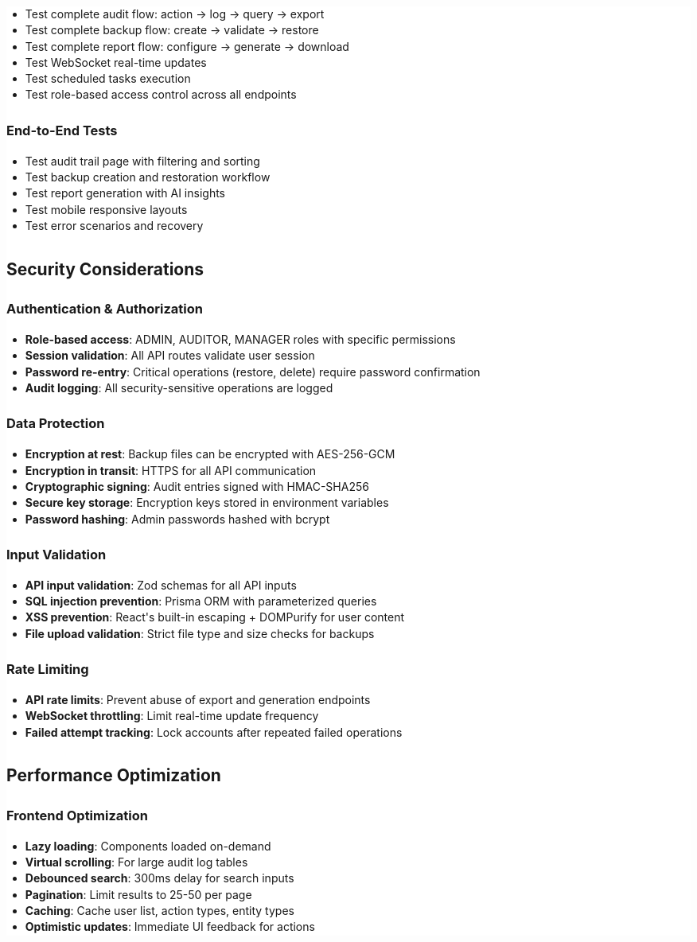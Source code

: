 - Test complete audit flow: action → log → query → export
- Test complete backup flow: create → validate → restore
- Test complete report flow: configure → generate → download
- Test WebSocket real-time updates
- Test scheduled tasks execution
- Test role-based access control across all endpoints

### End-to-End Tests

- Test audit trail page with filtering and sorting
- Test backup creation and restoration workflow
- Test report generation with AI insights
- Test mobile responsive layouts
- Test error scenarios and recovery

## Security Considerations

### Authentication & Authorization

- **Role-based access**: ADMIN, AUDITOR, MANAGER roles with specific permissions
- **Session validation**: All API routes validate user session
- **Password re-entry**: Critical operations (restore, delete) require password confirmation
- **Audit logging**: All security-sensitive operations are logged

### Data Protection

- **Encryption at rest**: Backup files can be encrypted with AES-256-GCM
- **Encryption in transit**: HTTPS for all API communication
- **Cryptographic signing**: Audit entries signed with HMAC-SHA256
- **Secure key storage**: Encryption keys stored in environment variables
- **Password hashing**: Admin passwords hashed with bcrypt

### Input Validation

- **API input validation**: Zod schemas for all API inputs
- **SQL injection prevention**: Prisma ORM with parameterized queries
- **XSS prevention**: React's built-in escaping + DOMPurify for user content
- **File upload validation**: Strict file type and size checks for backups

### Rate Limiting

- **API rate limits**: Prevent abuse of export and generation endpoints
- **WebSocket throttling**: Limit real-time update frequency
- **Failed attempt tracking**: Lock accounts after repeated failed operations

## Performance Optimization

### Frontend Optimization

- **Lazy loading**: Components loaded on-demand
- **Virtual scrolling**: For large audit log tables
- **Debounced search**: 300ms delay for search inputs
- **Pagination**: Limit results to 25-50 per page
- **Caching**: Cache user list, action types, entity types
- **Optimistic updates**: Immediate UI feedback for actions
